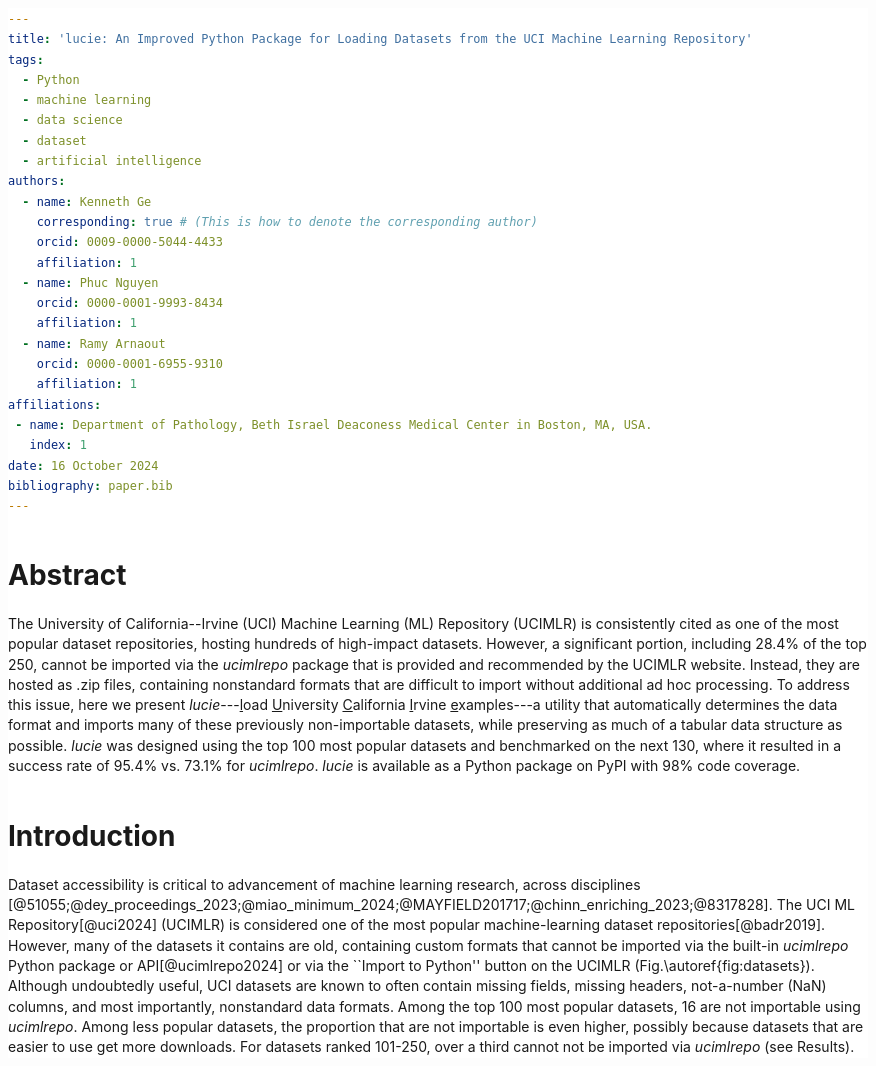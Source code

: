 ```yaml
---
title: 'lucie: An Improved Python Package for Loading Datasets from the UCI Machine Learning Repository'
tags:
  - Python
  - machine learning
  - data science
  - dataset
  - artificial intelligence
authors:
  - name: Kenneth Ge
    corresponding: true # (This is how to denote the corresponding author)
    orcid: 0009-0000-5044-4433
    affiliation: 1
  - name: Phuc Nguyen
    orcid: 0000-0001-9993-8434
    affiliation: 1
  - name: Ramy Arnaout
    orcid: 0000-0001-6955-9310
    affiliation: 1
affiliations:
 - name: Department of Pathology, Beth Israel Deaconess Medical Center in Boston, MA, USA. 
   index: 1
date: 16 October 2024
bibliography: paper.bib
---
```


# Abstract

The University of California--Irvine (UCI) Machine Learning (ML) Repository (UCIMLR) is consistently cited as one of the most popular dataset repositories, hosting hundreds of high-impact datasets. However, a significant portion, including 28.4% of the top 250, cannot be imported via the *ucimlrepo* package that is provided and recommended by the UCIMLR website. Instead, they are hosted as .zip files, containing nonstandard formats that are difficult to import without additional ad hoc processing. To address this issue, here we present *lucie*---<ins>l</ins>oad <ins>U</ins>niversity <ins>C</ins>alifornia <ins>I</ins>rvine <ins>e</ins>xamples---a utility that automatically determines the data format and imports many of these previously non-importable datasets, while preserving as much of a tabular data structure as possible. *lucie* was designed using the top 100 most popular datasets and benchmarked on the next 130, where it resulted in a success rate of 95.4% vs. 73.1% for *ucimlrepo*. *lucie* is available as a Python package on PyPI with 98% code coverage.

# Introduction

Dataset accessibility is critical to advancement of machine learning research, across disciplines [@51055;@dey_proceedings_2023;@miao_minimum_2024;@MAYFIELD201717;@chinn_enriching_2023;@8317828]. The UCI ML Repository[@uci2024] (UCIMLR) is considered one of the most popular machine-learning dataset repositories[@badr2019]. However, many of the datasets it contains are old, containing custom formats that cannot be imported via the built-in *ucimlrepo* Python package or API[@ucimlrepo2024] or via the ``Import to Python'' button on the UCIMLR (Fig.\autoref{fig:datasets}). Although undoubtedly useful, UCI datasets are known to often contain missing fields, missing headers, not-a-number (NaN) columns, and most importantly, nonstandard data formats. Among the top 100 most popular datasets, 16 are not importable using *ucimlrepo*. Among less popular datasets, the proportion that are not importable is even higher, possibly because datasets that are easier to use get more downloads. For datasets ranked 101-250, over a third cannot not be imported via *ucimlrepo* (see Results).

